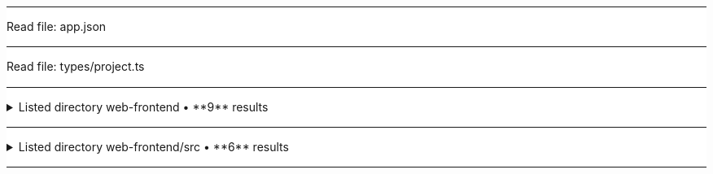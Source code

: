 </details>

---

Read file: app.json

---

Read file: types/project.ts

---

<details><summary>Listed directory web-frontend • **9** results</summary></details>

---

<details><summary>Listed directory web-frontend/src • **6** results</summary></details>

---
